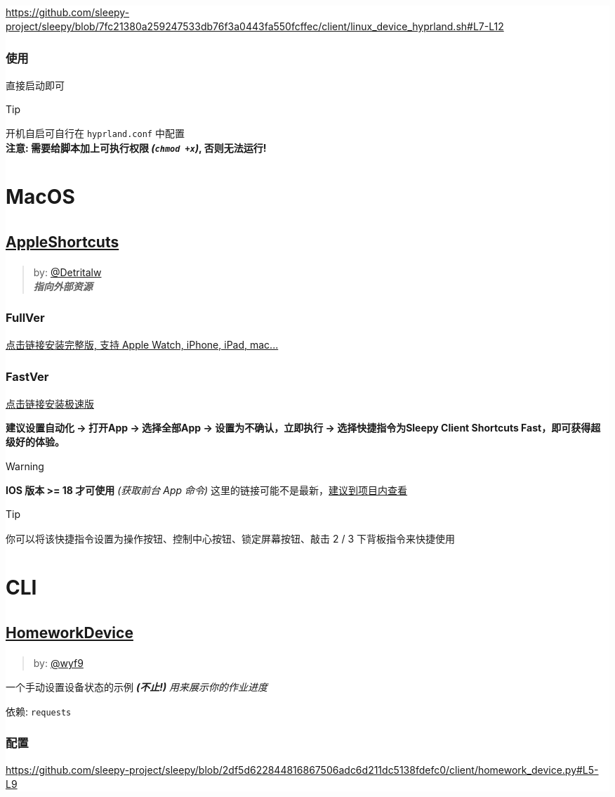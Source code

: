 https://github.com/sleepy-project/sleepy/blob/7fc21380a259247533db76f3a0443fa550fcffec/client/linux_device_hyprland.sh#L7-L12

### 使用

直接启动即可

> [!TIP]
> 开机自启可自行在 `hyprland.conf` 中配置 <br/>
> **注意: 需要给脚本加上可执行权限 *(`chmod +x`)*, 否则无法运行!**

# MacOS

## [AppleShortcuts](https://github.com/Detritalw/Sleepy-Client-Shortcuts)

> by: [@Detritalw](https://github.com/Detritalw) <br/>
> ***指向外部资源***

### FullVer

[点击链接安装完整版, 支持 Apple Watch, iPhone, iPad, mac...](https://www.icloud.com/shortcuts/aa31f2a5295842939be354285d4e9d14)

### FastVer

[点击链接安装极速版](https://www.icloud.com/shortcuts/eec863215bfb4d7ea7228b6032d1fc6c)

**建议设置自动化 → 打开App → 选择全部App → 设置为不确认，立即执行 → 选择快捷指令为Sleepy Client Shortcuts Fast，即可获得超级好的体验。**

> [!WARNING]
> **IOS 版本 >= 18 才可使用** *(获取前台 App 命令)*
> 这里的链接可能不是最新，[建议到项目内查看](https://www.icloud.com/shortcuts/92fbddbf922343f5b076c828f788371f)

> [!TIP]
> 你可以将该快捷指令设置为操作按钮、控制中心按钮、锁定屏幕按钮、敲击 2 / 3 下背板指令来快捷使用

# CLI

## [HomeworkDevice](./homework_device.py)

> by: [@wyf9](https://github.com/wyf9)

一个手动设置设备状态的示例 ***(不止!)*** *用来展示你的作业进度*

依赖: `requests`

### 配置

https://github.com/sleepy-project/sleepy/blob/2df5d622844816867506adc6d211dc5138fdefc0/client/homework_device.py#L5-L9
